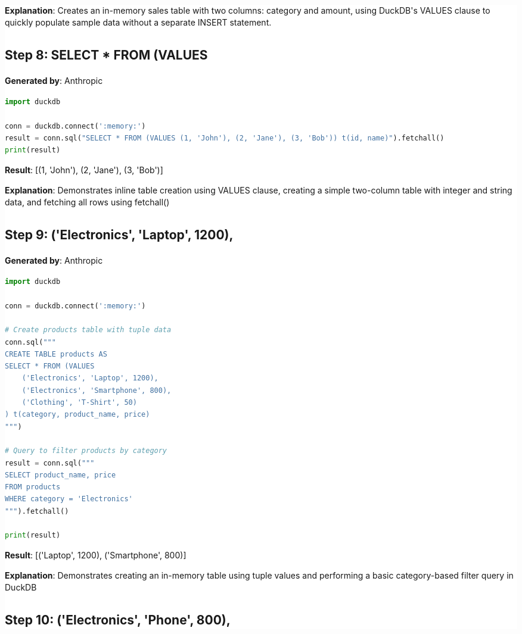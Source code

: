 **Explanation**: Creates an in-memory sales table with two columns: category and amount, using DuckDB's VALUES clause to quickly populate sample data without a separate INSERT statement.
## Step 8: SELECT * FROM (VALUES

**Generated by**: Anthropic

```python
import duckdb

conn = duckdb.connect(':memory:')
result = conn.sql("SELECT * FROM (VALUES (1, 'John'), (2, 'Jane'), (3, 'Bob')) t(id, name)").fetchall()
print(result)
```

**Result**: [(1, 'John'), (2, 'Jane'), (3, 'Bob')]

**Explanation**: Demonstrates inline table creation using VALUES clause, creating a simple two-column table with integer and string data, and fetching all rows using fetchall()
## Step 9: ('Electronics', 'Laptop', 1200),

**Generated by**: Anthropic

```python
import duckdb

conn = duckdb.connect(':memory:')

# Create products table with tuple data
conn.sql("""
CREATE TABLE products AS
SELECT * FROM (VALUES
    ('Electronics', 'Laptop', 1200),
    ('Electronics', 'Smartphone', 800),
    ('Clothing', 'T-Shirt', 50)
) t(category, product_name, price)
""")

# Query to filter products by category
result = conn.sql("""
SELECT product_name, price
FROM products
WHERE category = 'Electronics'
""").fetchall()

print(result)
```

**Result**: [('Laptop', 1200), ('Smartphone', 800)]

**Explanation**: Demonstrates creating an in-memory table using tuple values and performing a basic category-based filter query in DuckDB
## Step 10: ('Electronics', 'Phone', 800),
